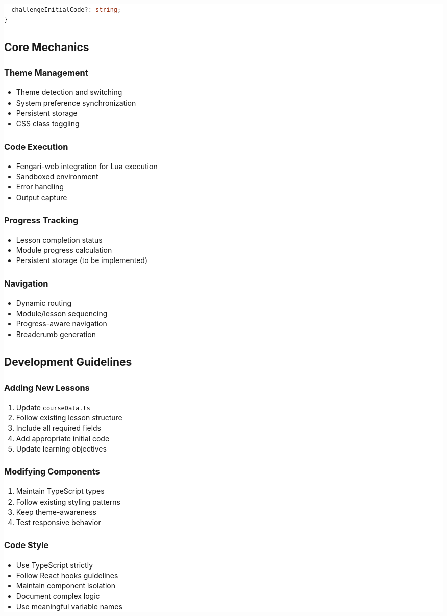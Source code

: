 ```typescript
  challengeInitialCode?: string;
}
```

## Core Mechanics

### Theme Management
- Theme detection and switching
- System preference synchronization
- Persistent storage
- CSS class toggling

### Code Execution
- Fengari-web integration for Lua execution
- Sandboxed environment
- Error handling
- Output capture

### Progress Tracking
- Lesson completion status
- Module progress calculation
- Persistent storage (to be implemented)

### Navigation
- Dynamic routing
- Module/lesson sequencing
- Progress-aware navigation
- Breadcrumb generation

## Development Guidelines

### Adding New Lessons
1. Update `courseData.ts`
2. Follow existing lesson structure
3. Include all required fields
4. Add appropriate initial code
5. Update learning objectives

### Modifying Components
1. Maintain TypeScript types
2. Follow existing styling patterns
3. Keep theme-awareness
4. Test responsive behavior

### Code Style
- Use TypeScript strictly
- Follow React hooks guidelines
- Maintain component isolation
- Document complex logic
- Use meaningful variable names
